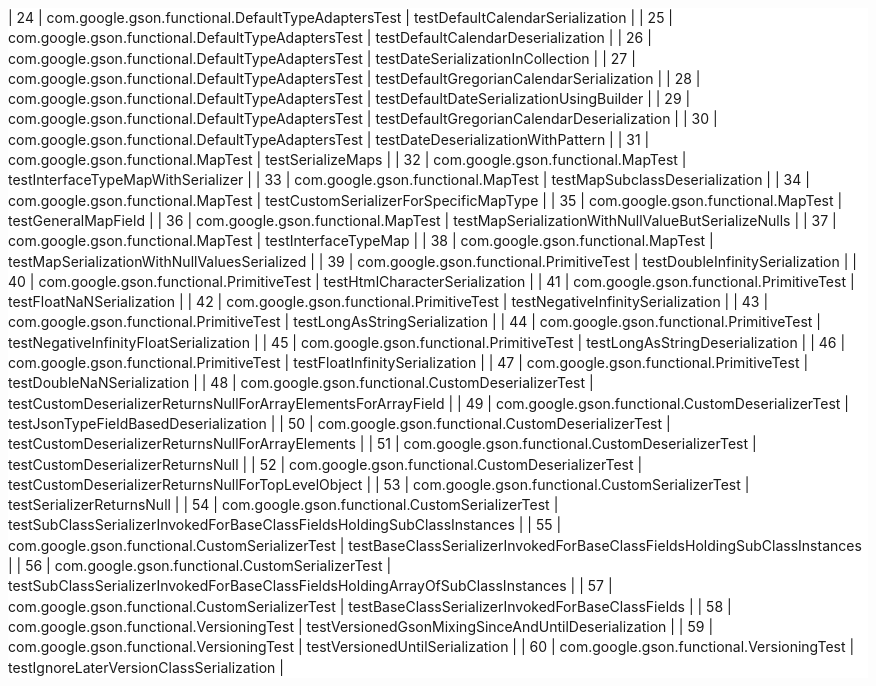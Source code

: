 | 24 | com.google.gson.functional.DefaultTypeAdaptersTest | testDefaultCalendarSerialization |
| 25 | com.google.gson.functional.DefaultTypeAdaptersTest | testDefaultCalendarDeserialization |
| 26 | com.google.gson.functional.DefaultTypeAdaptersTest | testDateSerializationInCollection |
| 27 | com.google.gson.functional.DefaultTypeAdaptersTest | testDefaultGregorianCalendarSerialization |
| 28 | com.google.gson.functional.DefaultTypeAdaptersTest | testDefaultDateSerializationUsingBuilder |
| 29 | com.google.gson.functional.DefaultTypeAdaptersTest | testDefaultGregorianCalendarDeserialization |
| 30 | com.google.gson.functional.DefaultTypeAdaptersTest | testDateDeserializationWithPattern |
| 31 | com.google.gson.functional.MapTest | testSerializeMaps |
| 32 | com.google.gson.functional.MapTest | testInterfaceTypeMapWithSerializer |
| 33 | com.google.gson.functional.MapTest | testMapSubclassDeserialization |
| 34 | com.google.gson.functional.MapTest | testCustomSerializerForSpecificMapType |
| 35 | com.google.gson.functional.MapTest | testGeneralMapField |
| 36 | com.google.gson.functional.MapTest | testMapSerializationWithNullValueButSerializeNulls |
| 37 | com.google.gson.functional.MapTest | testInterfaceTypeMap |
| 38 | com.google.gson.functional.MapTest | testMapSerializationWithNullValuesSerialized |
| 39 | com.google.gson.functional.PrimitiveTest | testDoubleInfinitySerialization |
| 40 | com.google.gson.functional.PrimitiveTest | testHtmlCharacterSerialization |
| 41 | com.google.gson.functional.PrimitiveTest | testFloatNaNSerialization |
| 42 | com.google.gson.functional.PrimitiveTest | testNegativeInfinitySerialization |
| 43 | com.google.gson.functional.PrimitiveTest | testLongAsStringSerialization |
| 44 | com.google.gson.functional.PrimitiveTest | testNegativeInfinityFloatSerialization |
| 45 | com.google.gson.functional.PrimitiveTest | testLongAsStringDeserialization |
| 46 | com.google.gson.functional.PrimitiveTest | testFloatInfinitySerialization |
| 47 | com.google.gson.functional.PrimitiveTest | testDoubleNaNSerialization |
| 48 | com.google.gson.functional.CustomDeserializerTest | testCustomDeserializerReturnsNullForArrayElementsForArrayField |
| 49 | com.google.gson.functional.CustomDeserializerTest | testJsonTypeFieldBasedDeserialization |
| 50 | com.google.gson.functional.CustomDeserializerTest | testCustomDeserializerReturnsNullForArrayElements |
| 51 | com.google.gson.functional.CustomDeserializerTest | testCustomDeserializerReturnsNull |
| 52 | com.google.gson.functional.CustomDeserializerTest | testCustomDeserializerReturnsNullForTopLevelObject |
| 53 | com.google.gson.functional.CustomSerializerTest | testSerializerReturnsNull |
| 54 | com.google.gson.functional.CustomSerializerTest | testSubClassSerializerInvokedForBaseClassFieldsHoldingSubClassInstances |
| 55 | com.google.gson.functional.CustomSerializerTest | testBaseClassSerializerInvokedForBaseClassFieldsHoldingSubClassInstances |
| 56 | com.google.gson.functional.CustomSerializerTest | testSubClassSerializerInvokedForBaseClassFieldsHoldingArrayOfSubClassInstances |
| 57 | com.google.gson.functional.CustomSerializerTest | testBaseClassSerializerInvokedForBaseClassFields |
| 58 | com.google.gson.functional.VersioningTest | testVersionedGsonMixingSinceAndUntilDeserialization |
| 59 | com.google.gson.functional.VersioningTest | testVersionedUntilSerialization |
| 60 | com.google.gson.functional.VersioningTest | testIgnoreLaterVersionClassSerialization |